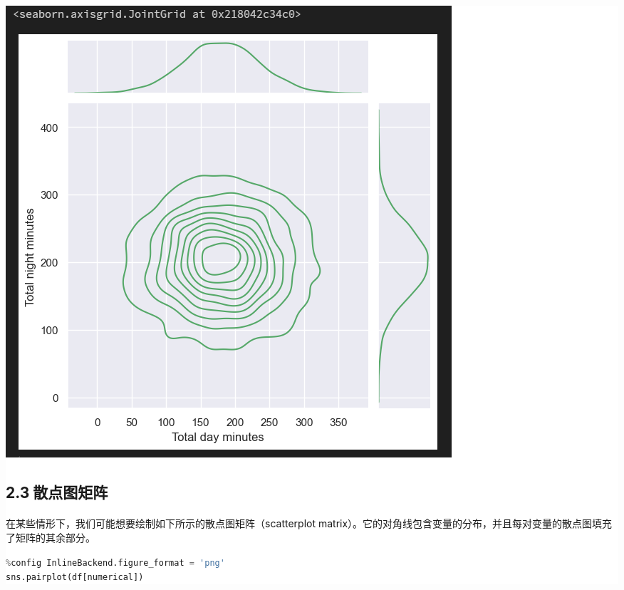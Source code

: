 ![image-20241114194112366](./assets/image-20241114194112366.png)

## 2.3 散点图矩阵

在某些情形下，我们可能想要绘制如下所示的散点图矩阵（scatterplot matrix）。它的对角线包含变量的分布，并且每对变量的散点图填充了矩阵的其余部分。

```python
%config InlineBackend.figure_format = 'png'
sns.pairplot(df[numerical])
```
